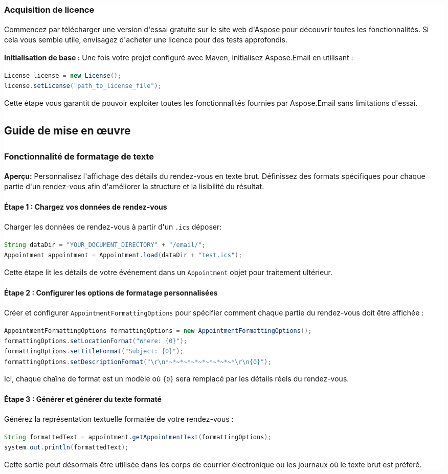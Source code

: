 ### Acquisition de licence

Commencez par télécharger une version d'essai gratuite sur le site web d'Aspose pour découvrir toutes les fonctionnalités. Si cela vous semble utile, envisagez d'acheter une licence pour des tests approfondis.

**Initialisation de base :**
Une fois votre projet configuré avec Maven, initialisez Aspose.Email en utilisant :
```java
License license = new License();
license.setLicense("path_to_license_file");
```
Cette étape vous garantit de pouvoir exploiter toutes les fonctionnalités fournies par Aspose.Email sans limitations d'essai.

## Guide de mise en œuvre

### Fonctionnalité de formatage de texte

**Aperçu:**
Personnalisez l'affichage des détails du rendez-vous en texte brut. Définissez des formats spécifiques pour chaque partie d'un rendez-vous afin d'améliorer la structure et la lisibilité du résultat.

#### Étape 1 : Chargez vos données de rendez-vous

Charger les données de rendez-vous à partir d'un `.ics` déposer:
```java
String dataDir = "YOUR_DOCUMENT_DIRECTORY" + "/email/";
Appointment appointment = Appointment.load(dataDir + "test.ics");
```
Cette étape lit les détails de votre événement dans un `Appointment` objet pour traitement ultérieur.

#### Étape 2 : Configurer les options de formatage personnalisées

Créer et configurer `AppointmentFormattingOptions` pour spécifier comment chaque partie du rendez-vous doit être affichée :
```java
AppointmentFormattingOptions formattingOptions = new AppointmentFormattingOptions();
formattingOptions.setLocationFormat("Where: {0}");
formattingOptions.setTitleFormat("Subject: {0}");
formattingOptions.setDescriptionFormat("\r\n*~*~*~*~*~*~*~*~*~*\r\n{0}");
```
Ici, chaque chaîne de format est un modèle où `{0}` sera remplacé par les détails réels du rendez-vous.

#### Étape 3 : Générer et générer du texte formaté

Générez la représentation textuelle formatée de votre rendez-vous :
```java
String formattedText = appointment.getAppointmentText(formattingOptions);
system.out.println(formattedText);
```
Cette sortie peut désormais être utilisée dans les corps de courrier électronique ou les journaux où le texte brut est préféré.
